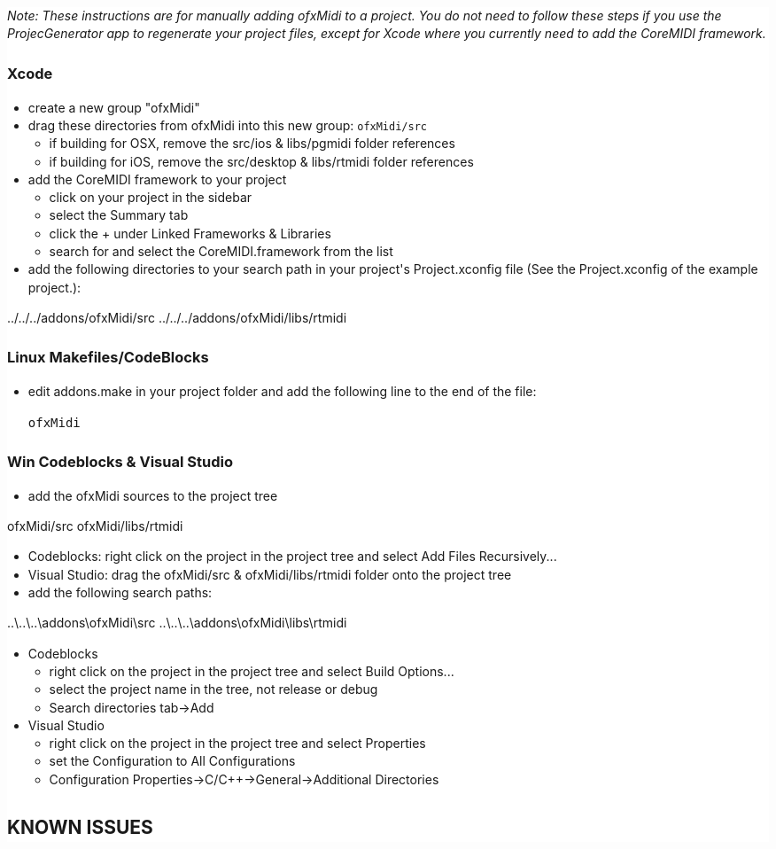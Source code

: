 _Note: These instructions are for manually adding ofxMidi to a project. You do not need to follow these steps if you use the ProjecGenerator app to regenerate your project files, except for Xcode where you currently need to add the CoreMIDI framework._

### Xcode

* create a new group "ofxMidi"
* drag these directories from ofxMidi into this new group: `ofxMidi/src`
  * if building for OSX, remove the src/ios & libs/pgmidi folder references
  * if building for iOS, remove the src/desktop & libs/rtmidi folder references
* add the CoreMIDI framework to your project
  * click on your project in the sidebar
  * select the Summary tab
  * click the + under Linked Frameworks & Libraries
  * search for and select the CoreMIDI.framework from the list
* add the following directories to your search path in your project's Project.xconfig file (See the Project.xconfig of the example project.):
  <pre>
../../../addons/ofxMidi/src
../../../addons/ofxMidi/libs/rtmidi
</pre>

### Linux Makefiles/CodeBlocks

* edit addons.make in your project folder and add the following line to the end of the file: 
	  <pre>ofxMidi</pre>

### Win Codeblocks & Visual Studio

* add the ofxMidi sources to the project tree
  <pre>
ofxMidi/src
ofxMidi/libs/rtmidi
</pre>
  * Codeblocks: right click on the project in the project tree and select Add Files Recursively...
  * Visual Studio: drag the ofxMidi/src & ofxMidi/libs/rtmidi folder onto the project tree
* add the following search paths:
  <pre>
..\\..\\..\addons\ofxMidi\src
..\\..\\..\addons\ofxMidi\libs\rtmidi
</pre>
* Codeblocks
  * right click on the project in the project tree and select Build Options...
  * select the project name in the tree, not release or debug
  * Search directories tab->Add
* Visual Studio
  * right click on the project in the project tree and select Properties
  * set the Configuration to All Configurations
  * Configuration Properties->C/C++->General->Additional Directories

KNOWN ISSUES
------------
